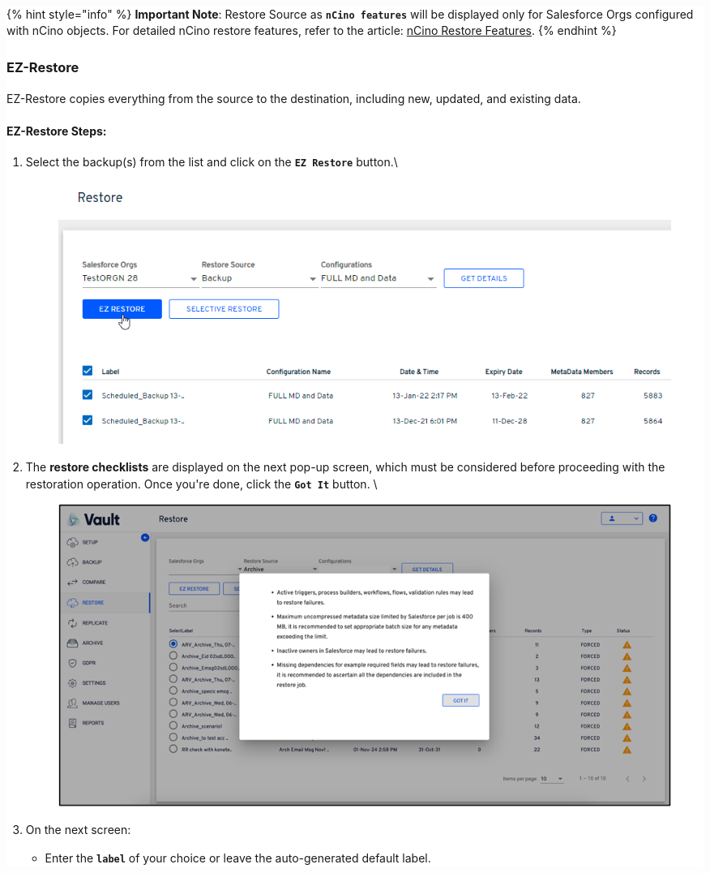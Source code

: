 {% hint style="info" %}
**Important Note**: Restore Source as **`nCino features`** will be displayed only for Salesforce Orgs configured with nCino objects. For detailed nCino restore features, refer to the article: [nCino Restore Features](../knowledge-articles/ncino/restoring-ncino-features.md).
{% endhint %}

### EZ-Restore <a href="#ezrestore" id="ezrestore"></a>

EZ-Restore copies everything from the source to the destination, including new, updated, and existing data.

#### **EZ-Restore Steps:**

1.  Select the backup(s) from the list and click on the **`EZ Restore`** button.\


    <figure><img src="../../../../.gitbook/assets/image (1562).png" alt=""><figcaption></figcaption></figure>
2.  The **restore checklists** are displayed on the next pop-up screen, which must be considered before proceeding with the restoration operation. Once you're done, click the **`Got It`** button. \


    <figure><img src="../../../../.gitbook/assets/image (1561).png" alt=""><figcaption></figcaption></figure>
3. On the next screen:
   * Enter the **`label`** of your choice or leave the auto-generated default label.